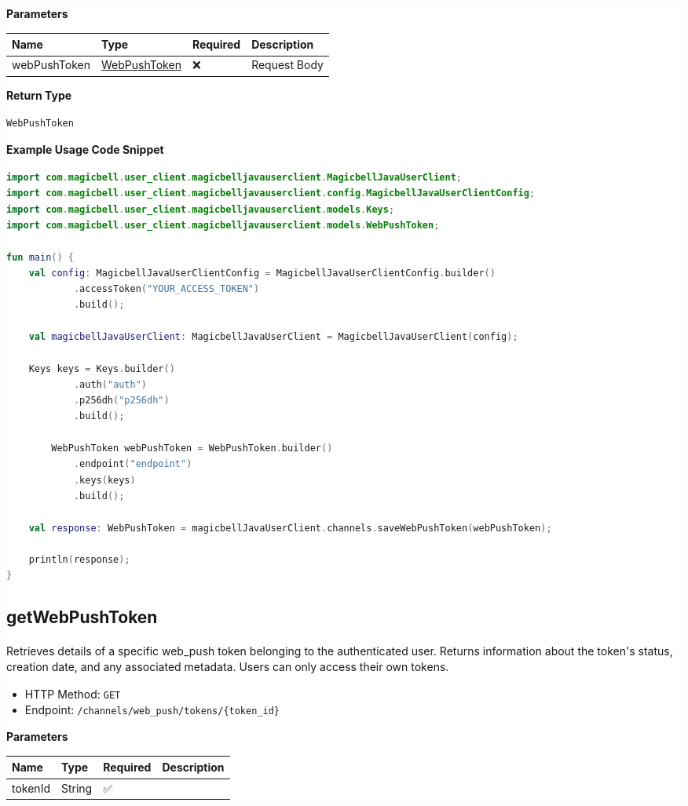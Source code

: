 **Parameters**

| Name         | Type                                      | Required | Description  |
| :----------- | :---------------------------------------- | :------- | :----------- |
| webPushToken | [WebPushToken](../models/WebPushToken.md) | ❌       | Request Body |

**Return Type**

`WebPushToken`

**Example Usage Code Snippet**

```kotlin
import com.magicbell.user_client.magicbelljavauserclient.MagicbellJavaUserClient;
import com.magicbell.user_client.magicbelljavauserclient.config.MagicbellJavaUserClientConfig;
import com.magicbell.user_client.magicbelljavauserclient.models.Keys;
import com.magicbell.user_client.magicbelljavauserclient.models.WebPushToken;

fun main() {
	val config: MagicbellJavaUserClientConfig = MagicbellJavaUserClientConfig.builder()
			.accessToken("YOUR_ACCESS_TOKEN")
			.build();

    val magicbellJavaUserClient: MagicbellJavaUserClient = MagicbellJavaUserClient(config);

    Keys keys = Keys.builder()
			.auth("auth")
			.p256dh("p256dh")
			.build();

		WebPushToken webPushToken = WebPushToken.builder()
			.endpoint("endpoint")
			.keys(keys)
			.build();

    val response: WebPushToken = magicbellJavaUserClient.channels.saveWebPushToken(webPushToken);

    println(response);
}
```

## getWebPushToken

Retrieves details of a specific web_push token belonging to the authenticated user. Returns information about the token's status, creation date, and any associated metadata. Users can only access their own tokens.

- HTTP Method: `GET`
- Endpoint: `/channels/web_push/tokens/{token_id}`

**Parameters**

| Name    | Type   | Required | Description |
| :------ | :----- | :------- | :---------- |
| tokenId | String | ✅       |             |
